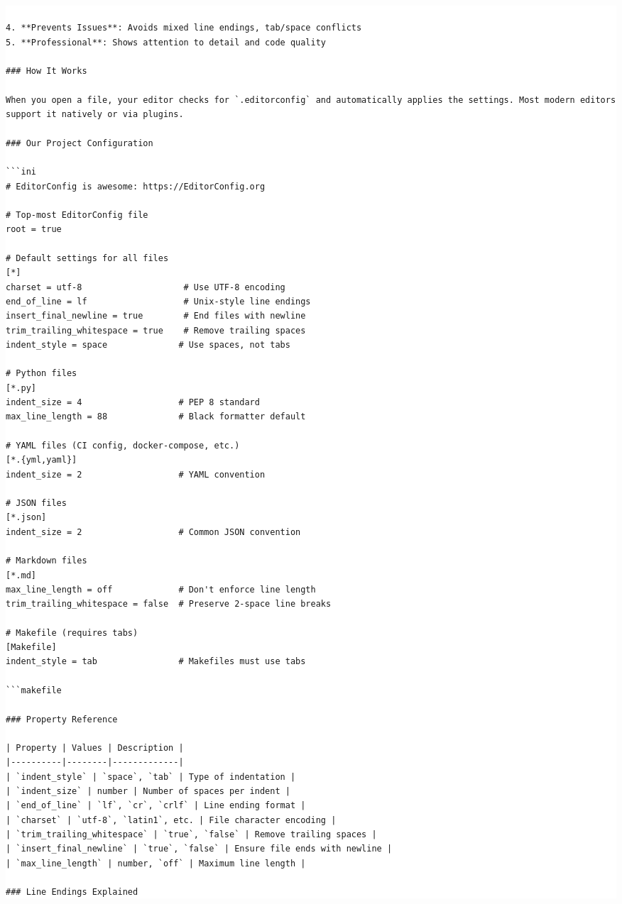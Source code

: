 ```gitignore

4. **Prevents Issues**: Avoids mixed line endings, tab/space conflicts
5. **Professional**: Shows attention to detail and code quality

### How It Works

When you open a file, your editor checks for `.editorconfig` and automatically applies the settings. Most modern editors support it natively or via plugins.

### Our Project Configuration

```ini
# EditorConfig is awesome: https://EditorConfig.org

# Top-most EditorConfig file
root = true

# Default settings for all files
[*]
charset = utf-8                    # Use UTF-8 encoding
end_of_line = lf                   # Unix-style line endings
insert_final_newline = true        # End files with newline
trim_trailing_whitespace = true    # Remove trailing spaces
indent_style = space              # Use spaces, not tabs

# Python files
[*.py]
indent_size = 4                   # PEP 8 standard
max_line_length = 88              # Black formatter default

# YAML files (CI config, docker-compose, etc.)
[*.{yml,yaml}]
indent_size = 2                   # YAML convention

# JSON files
[*.json]
indent_size = 2                   # Common JSON convention

# Markdown files
[*.md]
max_line_length = off             # Don't enforce line length
trim_trailing_whitespace = false  # Preserve 2-space line breaks

# Makefile (requires tabs)
[Makefile]
indent_style = tab                # Makefiles must use tabs

```makefile

### Property Reference

| Property | Values | Description |
|----------|--------|-------------|
| `indent_style` | `space`, `tab` | Type of indentation |
| `indent_size` | number | Number of spaces per indent |
| `end_of_line` | `lf`, `cr`, `crlf` | Line ending format |
| `charset` | `utf-8`, `latin1`, etc. | File character encoding |
| `trim_trailing_whitespace` | `true`, `false` | Remove trailing spaces |
| `insert_final_newline` | `true`, `false` | Ensure file ends with newline |
| `max_line_length` | number, `off` | Maximum line length |

### Line Endings Explained

```